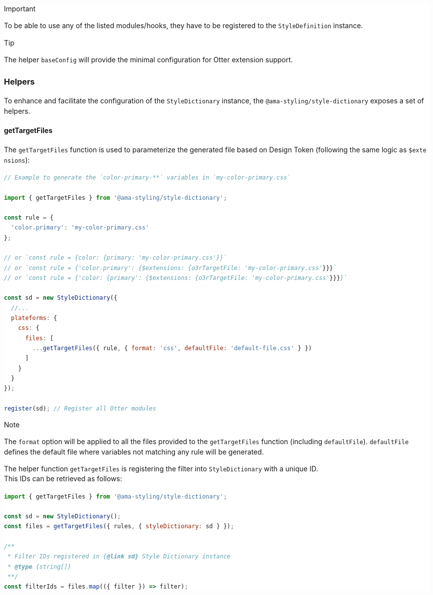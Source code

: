 > [!IMPORTANT]
> To be able to use any of the listed modules/hooks, they have to be registered to the `StyleDefinition` instance.

> [!TIP]
> The helper `baseConfig` will provide the minimal configuration for Otter extension support.

### Helpers

To enhance and facilitate the configuration of the `StyleDictionary` instance, the `@ama-styling/style-dictionary` exposes a set of helpers.

#### getTargetFiles

The `getTargetFiles` function is used to parameterize the generated file based on Design Token (following the same logic as `$extensions`):

```javascript
// Example to generate the `color-primary-**` variables in `my-color-primary.css`

import { getTargetFiles } from '@ama-styling/style-dictionary';

const rule = {
  'color.primary': 'my-color-primary.css'
};

// or `const rule = {color: {primary: 'my-color-primary.css'}}`
// or `const rule = {'color.primary': {$extensions: {o3rTargetFile: 'my-color-primary.css'}}}`
// or `const rule = {'color: {primary': {$extensions: {o3rTargetFile: 'my-color-primary.css'}}}}`

const sd = new StyleDictionary({
  //...
  plateforms: {
    css: {
      files: [
        ...getTargetFiles({ rule, { format: 'css', defaultFile: 'default-file.css' } })
      ]
    }
  }
});

register(sd); // Register all Otter modules
```

> [!NOTE]
> The `format` option will be applied to all the files provided to the `getTargetFiles` function (including `defaultFile`).
> `defaultFile` defines the default file where variables not matching any rule will be generated.

The helper function `getTargetFiles` is registering the filter into `StyleDictionary` with a unique ID.\
This IDs can be retrieved as follows:

```javascript
import { getTargetFiles } from '@ama-styling/style-dictionary';

const sd = new StyleDictionary();
const files = getTargetFiles({ rules, { styleDictionary: sd } });

/**
 * Filter IDs registered in {@link sd} Style Dictionary instance
 * @type {string[]}
 **/
const filterIds = files.map(({ filter }) => filter);
```
